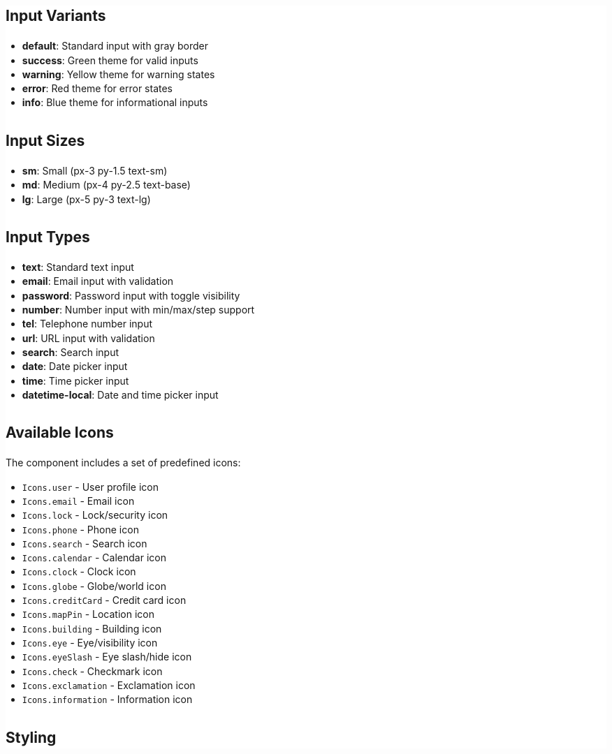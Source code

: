 ## Input Variants

- **default**: Standard input with gray border
- **success**: Green theme for valid inputs
- **warning**: Yellow theme for warning states
- **error**: Red theme for error states
- **info**: Blue theme for informational inputs

## Input Sizes

- **sm**: Small (px-3 py-1.5 text-sm)
- **md**: Medium (px-4 py-2.5 text-base)
- **lg**: Large (px-5 py-3 text-lg)

## Input Types

- **text**: Standard text input
- **email**: Email input with validation
- **password**: Password input with toggle visibility
- **number**: Number input with min/max/step support
- **tel**: Telephone number input
- **url**: URL input with validation
- **search**: Search input
- **date**: Date picker input
- **time**: Time picker input
- **datetime-local**: Date and time picker input

## Available Icons

The component includes a set of predefined icons:

- `Icons.user` - User profile icon
- `Icons.email` - Email icon
- `Icons.lock` - Lock/security icon
- `Icons.phone` - Phone icon
- `Icons.search` - Search icon
- `Icons.calendar` - Calendar icon
- `Icons.clock` - Clock icon
- `Icons.globe` - Globe/world icon
- `Icons.creditCard` - Credit card icon
- `Icons.mapPin` - Location icon
- `Icons.building` - Building icon
- `Icons.eye` - Eye/visibility icon
- `Icons.eyeSlash` - Eye slash/hide icon
- `Icons.check` - Checkmark icon
- `Icons.exclamation` - Exclamation icon
- `Icons.information` - Information icon

## Styling

